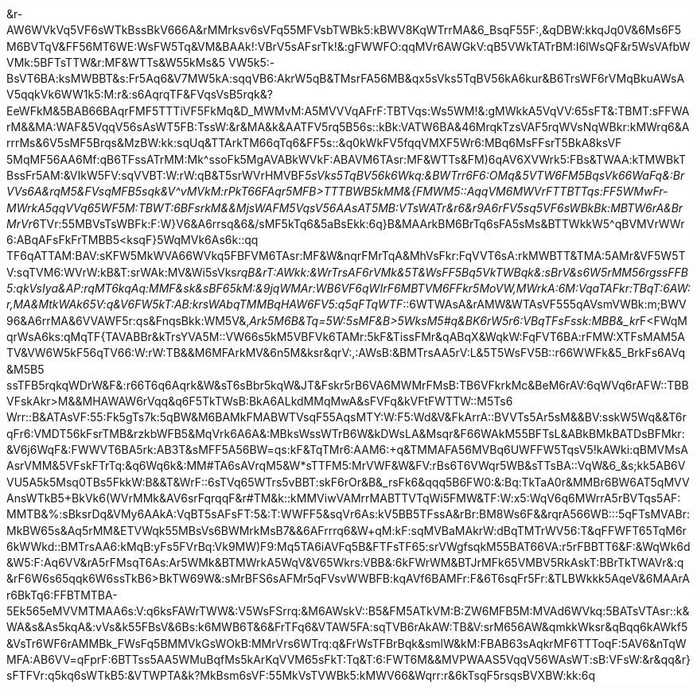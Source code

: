 &r-AW6WVkVq5VF6sWTkBssBkV666A&rMMrksv6sVFq55MFVsbTWBk5:kBWV8KqWTrrMA&6_BsqF55F:,&qDBW:kkqJq0V&6Ms6F5M6BVTqV&FF56MT6WE:WsFW5Tq&VM&BAAk!:VBrV5sAFsrTk!&:gFWWFO:qqMVr6AWGkV:qB5VWkTATrBM:I6lWsQF&r5WsVAfbWVMk:5BFTsTTW&r:MF&WTTs&W55kMs&5 VW5k5:-BsVT6BA:ksMWBBT&s:Fr5Aq6&V7MW5kA:sqqVB6:AkrW5qB&TMsrFA56MB&qx5sVks5TqBV56kA6kur&B6TrsWF6rVMqBkuAWsAV5qqkVk6WW1k5:M:r&:s6AqrqTF&FVqsVsB5rqk&?EeWFkM&5BAB66BAqrFMF5TTTiVF5FkMq&D_MWMvM:A5MVVVqAFrF:TBTVqs:Ws5WM!&:gMWkkA5VqVV:65sFT&:TBMT:sFFWArM&&MA:WAF&5VqqV56sAsWT5FB:TssW:&r&MA&k&AATFV5rq5B56s::kBk:VATW6BA&46MrqkTzsVAF5rqWVsNqWBkr:kMWrq6&ArrrMs&6V5sMF5Brqs&MzBW:kk:sqUq&TTArkTM66qTq6&FF5s::&q0kWkFV5fqqVMXF5Wr6:MBq6MsFFsrT5BkA8ksVF 5MqMF56AA6Mf:qB6TFssATrMM:Mk^ssoFk5MgAVABkWVkF:ABAVM6TAsr:MF&WTTs&FM)6qAV6XVWrk5:FBs&TWAA:kTMWBkTBssFr5AM:&VIkW5FV:sqVVBT:W:rW:qB&T5srWVrHMVBF*5sVks5TqBV56k6Wkq:&BWTrr6F6:OMq&5VTW6FM5BqsVk66WaFq&:BrVVs6A&rqM5&FVsqMFB5sqk&V^vMVkM:rPkT66FAqr5MFB>TTTBWB5kMM&{FMWM5::AqqVM6MWVrFTTBTTqs:FF5WMwFr-MWrkA5qqVVq65WF5M:TBWT:6BFsrkM&&MjsWAFM5VqsV56AAsAT5MB:VTsWATr&r6&r9A6rFV5sq5VF6sWBkBk:MBTW6rA&BrMrVr*6TVr:55MBVsTsWBFk:F:W}V6&A6rrsq&6&/sMF5kTq6&5aBsEkk:6q}B&MAArkBM6BrTq6sFA5sMs&BTTWkkW5^qBVMVrWWr6:ABqAFsFkFrTMBB5<ksqF}5WqMVk6As6k::qq TF6qATTAM:BAV:sKFW5MkWVA66WVkq5FBFVM6TAsr:MF&W&nqrFMrTqA&MhVsFkr:FqVVT6sA:rkMWBTT&TMA:5AMr&VF5W5TV:sqTVM6:WVrW:kB&T:srWAk:MV&Wi5sVks*rqB&rT:AWkk:&WrTrsAF6rVMk&5T&WsFF5Bq5VkTWBqk&:sBrV&s6W5rMM56rgssFFB5:qkVsIya&AP:rqMT6kqAq:MMF&sk&sBF65kM:&9jqWMAr:WB6VF6qWIrF6MBTVM6FFkr5MoVW,MWrkA:6M:VqaTAFkr:TBqT:6AW:r,MA&MtkWAk65V:q&V6FW5kT:AB:krsWAbqTMMBqHAW6FV5:q5qFTqWTF*::6WTWAsA&rAMW&WTAsVF555qAVsmVWBk:m;BWV96&A6rrMA&6VVAWF5r:qs&FnqsBkk:WM5V&,*Ark5M6B&Tq=5W:5sMF&B>5WksM5#q&BK6rW5r6:VBqTFsFssk:MBB&_kr*F<FWqMqrWsA6ks:qMqTF{TAVABBr&kTrsYVA5M::VW66s5kM5VBFVk6TAMr:5kF&TissFMr&qABqX&WqkW:FqFVT6BA:rFMW:XTFsMAM5ATV&VW6W5kF56qTV66:W:rW:TB&&M6MFArkMV&6n5M&ksr&qrV:,:AWsB:&BMTrsAA5rV:L&5T5WsFV5B::r66WWFk&5_BrkFs6AVq&M5B5 ssTFB5rqkqWDrW&F&:r66T6q6Aqrk&W&sT6sBbr5kqW&JT&Fskr5rB6VA6MWMrFMsB:TB6VFkrkMc&BeM6rAV:6qWVq6rAFW::TBBVFskAkr>M&&MHAWAW6rVqq&q6F5TkTWsB:BkA6ALkdMMqMwA&sFVFq&kVFtFWTTW::M5Ts6 Wrr::B&ATAsVF:55:Fk5gTs7k:5qBW&M6BAMkFMABWTVsqF55AqsMTY:W:F5:Wd&V&FkArrA::BVVTs5Ar5sM&&BV:sskW5Wq&&T6rqFr6:VMDT56kFsrTMB&rzkbWFB5&MqVrk6A6A&:MBksWssWTrB6W&kDWsLA&Msqr&F66WAkM55BFTsL&ABkBMkBATDsBFMkr:&V6j6WqF&:FWWVT6BA5rk:AB3T&sMFF5A56BW=qs:kF&TqTMr6:AAM6:+q&TMMAFA56MVBq6UWFFW5TqsV5!kAWki:qBMVMsAAsrVMM&5VFskFTrTq:&q6Wq6k&:MM#TA6sAVrqM5&W*sTTFM5:MrVWF&W&FV:rBs6T6VWqr5WB&sTTsBA::VqW&6_&s;kk5AB6VVU5A5k5Msq0TBs5FkkW:B&&T&WrF::6sTVq65WTrs5vBBT:skF6rOr&B&_rsFk6&qqq5B6FW0:&:Bq:TkTaA0r&MMBr6BW6AT5qMVVAnsWTkB5+BkVk6(WVrMMk&AV6srFqrqqF&r#TM&k::kMMViwVAMrrMABTTVTqWi5FMW&TF:W:x5:WqV6q6MWrrA5rBVTqs5AF:MMTB&%:sBksrDq&VMy6AAkA:VqBT5sAFsFT:5&:T:WWFF5&sqVr6As:kV5BB5TFssA&rBr:BM8Ws6F&&rqrA566WB:::5qFTsMVABr:MkBW65s&Aq5rMM&ETVWqk55MBsVs6BWMrkMsB7&&6AFrrrq6&W+qM:kF:sqMVBaMAkrW:dBqTMTrWV56:T&qFFWFT65TqM6r6kWWkd::BMTrsAA6:kMqB:yFs5FVrBq:Vk9MW)F9:Mq5TA6iAVFq5B&FTFsTF65:srVWgfsqkM55BAT66VA:r5rFBBTT6&F:&WqWk6d&W5:F:Aq6VV&rA5rFMsqT6As:Ar5WMk&BTMWrkA5WqV&V65Wkrs:VBB&:6kFWrWM&BTJrMFk65VMBV5RkAskT:BBrTkTWAVr&:q&rF6W6s65qqk6W6ssTkB6>BkTW69W&:sMrBFS6sAFMr5qFVsvWWBFB:kqAVf6BAMFr:F&6T6sqFr5Fr:&TLBWkkk5AqeV&6MAArAr6BkTq6:FFBTMTBA-5Ek565eMVVMTMAA6s:V:q6ksFAWrTWW&:V5WsFSrrq:&M6AWskV::B5&FM5ATkVM:B:ZW6MFB5M:MVAd6WVkq:5BATsVTAsr::k&WA&s&As5kqA&:vVs&k55FBsV&6Bs:k6MWB6T&6&FrTFq6&VTAW5FA:sqTVB6rAkAW:TB&V:srM656AW&qmkkWksr&qBqq6kAWkf5&VsTr6WF6rAMMBk_FWsFq5BMMVkGsWOkB:MMrVrs6WTrq:q&FrWsTFBrBqk&smlW&kM:FBAB63sAqkrMF6TTToqF:5AV6&nTqWMFA:AB6VV=qFprF:6BTTss5AA5WMuBqfMs5kArKqVVM65sFkT:Tq&T:6:FWT6M&&MVPWAAS5VqqV56WAsWT:sB:VFsW:&r&qq&r}sFTFVr:q5kq6sWTkB5:&VTWPTA&k?MkBsm6sVF:55MkVsTVWBk5:kMWV66&Wqrr:r&6kTsqF5rsqsBVXBW:kk:6q